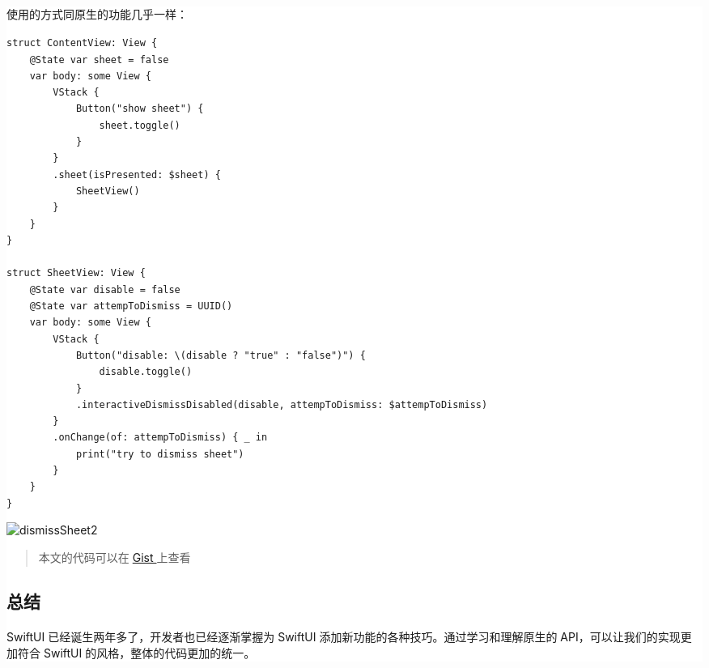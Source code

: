 使用的方式同原生的功能几乎一样：

    struct ContentView: View {
        @State var sheet = false
        var body: some View {
            VStack {
                Button("show sheet") {
                    sheet.toggle()
                }
            }
            .sheet(isPresented: $sheet) {
                SheetView()
            }
        }
    }

    struct SheetView: View {
        @State var disable = false
        @State var attempToDismiss = UUID()
        var body: some View {
            VStack {
                Button("disable: \(disable ? "true" : "false")") {
                    disable.toggle()
                }
                .interactiveDismissDisabled(disable, attempToDismiss: $attempToDismiss)
            }
            .onChange(of: attempToDismiss) { _ in
                print("try to dismiss sheet")
            }
        }
    }

![dismissSheet2](https://cdn.fatbobman.com/dismissSheet2.gif)

> 本文的代码可以在 [ Gist
> ](https://gist.github.com/fatbobman/d248d80d8d1a23b5f8d84ed7544d2ae3) 上查看

## 总结

SwiftUI 已经诞生两年多了，开发者也已经逐渐掌握为 SwiftUI 添加新功能的各种技巧。通过学习和理解原生的 API，可以让我们的实现更加符合
SwiftUI 的风格，整体的代码更加的统一。

